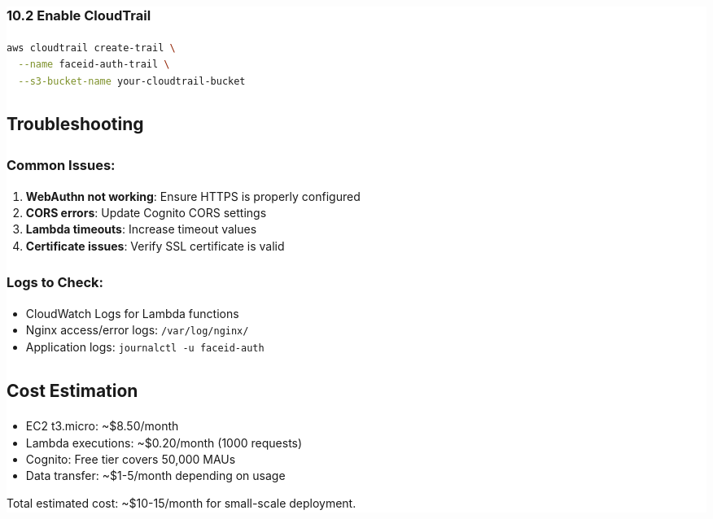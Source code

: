 ### 10.2 Enable CloudTrail
```bash
aws cloudtrail create-trail \
  --name faceid-auth-trail \
  --s3-bucket-name your-cloudtrail-bucket
```

## Troubleshooting

### Common Issues:
1. **WebAuthn not working**: Ensure HTTPS is properly configured
2. **CORS errors**: Update Cognito CORS settings
3. **Lambda timeouts**: Increase timeout values
4. **Certificate issues**: Verify SSL certificate is valid

### Logs to Check:
- CloudWatch Logs for Lambda functions
- Nginx access/error logs: `/var/log/nginx/`
- Application logs: `journalctl -u faceid-auth`

## Cost Estimation

- EC2 t3.micro: ~$8.50/month
- Lambda executions: ~$0.20/month (1000 requests)
- Cognito: Free tier covers 50,000 MAUs
- Data transfer: ~$1-5/month depending on usage

Total estimated cost: ~$10-15/month for small-scale deployment.
